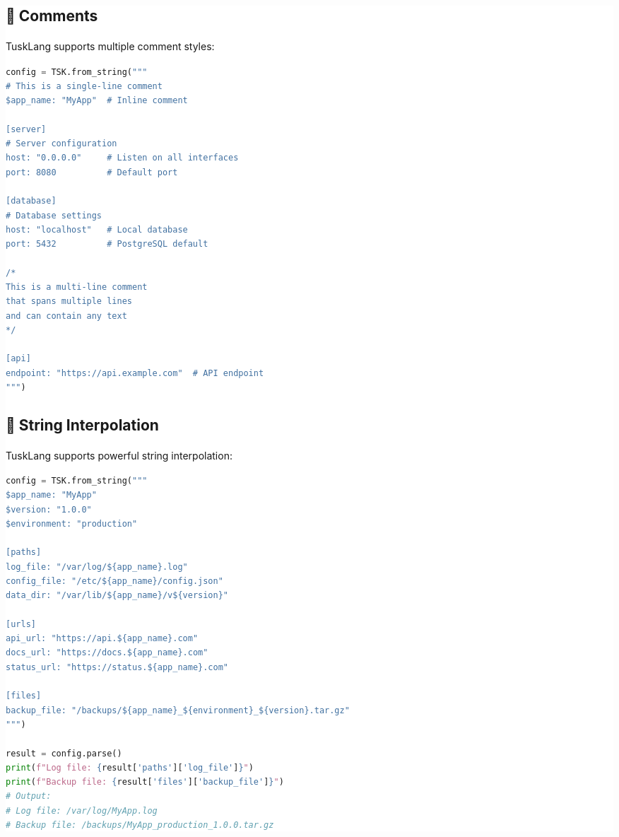 ## 💬 Comments

TuskLang supports multiple comment styles:

```python
config = TSK.from_string("""
# This is a single-line comment
$app_name: "MyApp"  # Inline comment

[server]
# Server configuration
host: "0.0.0.0"     # Listen on all interfaces
port: 8080          # Default port

[database]
# Database settings
host: "localhost"   # Local database
port: 5432          # PostgreSQL default

/*
This is a multi-line comment
that spans multiple lines
and can contain any text
*/

[api]
endpoint: "https://api.example.com"  # API endpoint
""")
```

## 🔄 String Interpolation

TuskLang supports powerful string interpolation:

```python
config = TSK.from_string("""
$app_name: "MyApp"
$version: "1.0.0"
$environment: "production"

[paths]
log_file: "/var/log/${app_name}.log"
config_file: "/etc/${app_name}/config.json"
data_dir: "/var/lib/${app_name}/v${version}"

[urls]
api_url: "https://api.${app_name}.com"
docs_url: "https://docs.${app_name}.com"
status_url: "https://status.${app_name}.com"

[files]
backup_file: "/backups/${app_name}_${environment}_${version}.tar.gz"
""")

result = config.parse()
print(f"Log file: {result['paths']['log_file']}")
print(f"Backup file: {result['files']['backup_file']}")
# Output:
# Log file: /var/log/MyApp.log
# Backup file: /backups/MyApp_production_1.0.0.tar.gz
```
